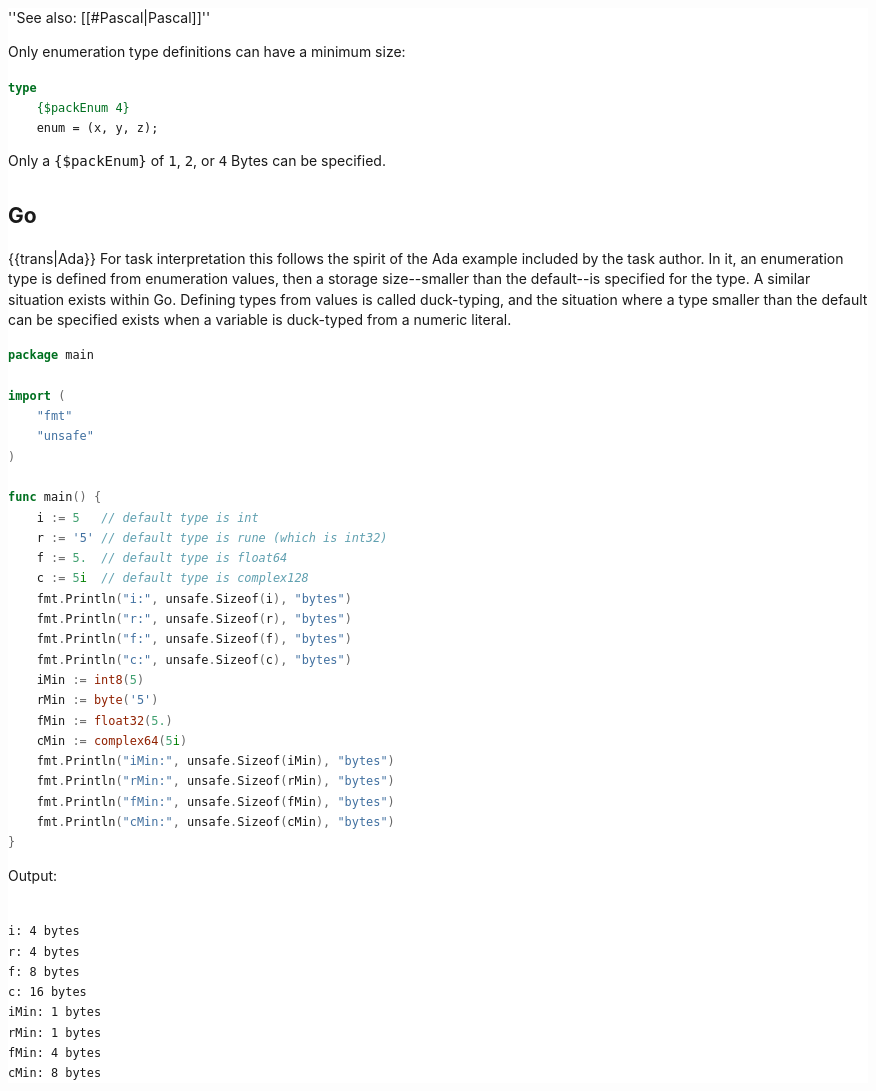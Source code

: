 ''See also: [[#Pascal|Pascal]]''

Only enumeration type definitions can have a minimum size:
```pascal
type
	{$packEnum 4}
	enum = (x, y, z);
```

Only a <tt>{$packEnum}</tt> of <tt>1</tt>, <tt>2</tt>, or <tt>4</tt> Bytes can be specified.


## Go

{{trans|Ada}}
For task interpretation this follows the spirit of the Ada example included by the task author.  In it, an enumeration type is defined from enumeration values, then a storage size--smaller than the default--is specified for the type.  A similar situation exists within Go.  Defining types from values is called duck-typing, and the situation where a type smaller than the default can be specified exists when a variable is duck-typed from a numeric literal.

```go
package main

import (
    "fmt"
    "unsafe"
)

func main() {
    i := 5   // default type is int
    r := '5' // default type is rune (which is int32)
    f := 5.  // default type is float64
    c := 5i  // default type is complex128
    fmt.Println("i:", unsafe.Sizeof(i), "bytes")
    fmt.Println("r:", unsafe.Sizeof(r), "bytes")
    fmt.Println("f:", unsafe.Sizeof(f), "bytes")
    fmt.Println("c:", unsafe.Sizeof(c), "bytes")
    iMin := int8(5)
    rMin := byte('5')
    fMin := float32(5.)
    cMin := complex64(5i)
    fmt.Println("iMin:", unsafe.Sizeof(iMin), "bytes")
    fmt.Println("rMin:", unsafe.Sizeof(rMin), "bytes")
    fmt.Println("fMin:", unsafe.Sizeof(fMin), "bytes")
    fmt.Println("cMin:", unsafe.Sizeof(cMin), "bytes")
}
```

Output:

```txt

i: 4 bytes
r: 4 bytes
f: 8 bytes
c: 16 bytes
iMin: 1 bytes
rMin: 1 bytes
fMin: 4 bytes
cMin: 8 bytes

```
